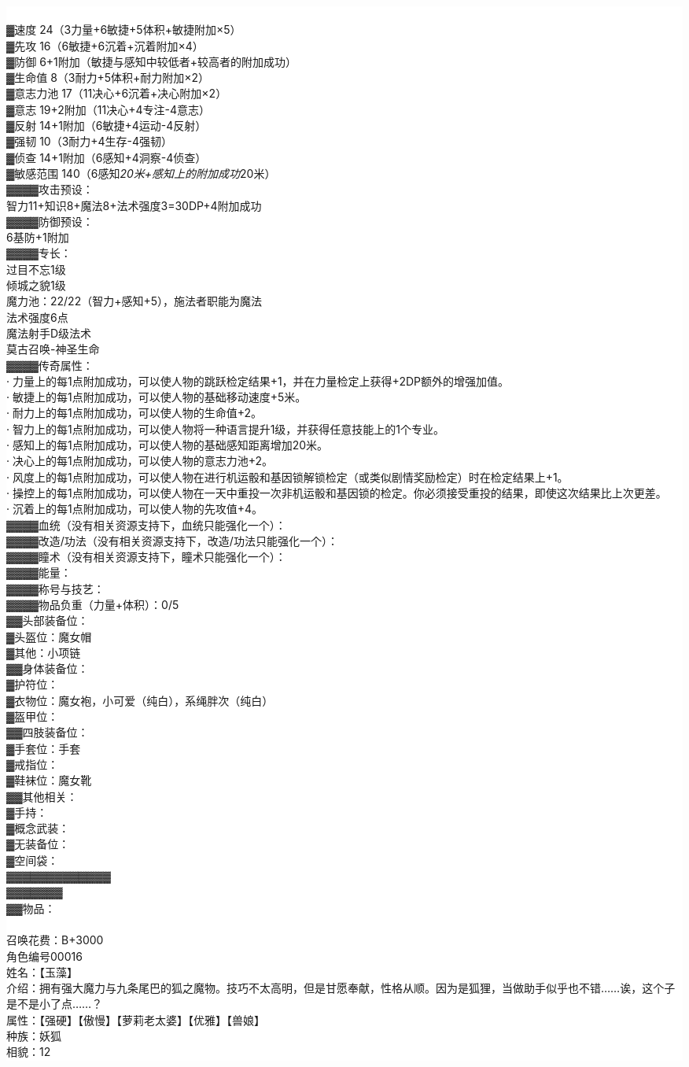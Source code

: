 <br>▓速度 24（3力量+6敏捷+5体积+敏捷附加×5）
<br>▓先攻 16（6敏捷+6沉着+沉着附加×4）
<br>▓防御 6+1附加（敏捷与感知中较低者+较高者的附加成功）
<br>▓生命值 8（3耐力+5体积+耐力附加×2）
<br>▓意志力池 17（11决心+6沉着+决心附加×2）
<br>▓意志 19+2附加（11决心+4专注-4意志） 
<br>▓反射 14+1附加（6敏捷+4运动-4反射） 
<br>▓强韧 10（3耐力+4生存-4强韧） 
<br>▓侦查 14+1附加（6感知+4洞察-4侦查） 
<br>▓敏感范围 140（6感知*20米+感知上的附加成功*20米）
<br>▓▓▓▓攻击预设：
<br>智力11+知识8+魔法8+法术强度3=30DP+4附加成功
<br>▓▓▓▓防御预设：
<br>6基防+1附加
<br>▓▓▓▓专长：
<br>过目不忘1级
<br>倾城之貌1级
<br>魔力池：22/22（智力+感知+5），施法者职能为魔法
<br>法术强度6点
<br>魔法射手D级法术
<br>莫古召唤-神圣生命 
<br>▓▓▓▓传奇属性：
<br>· 力量上的每1点附加成功，可以使人物的跳跃检定结果+1，并在力量检定上获得+2DP额外的增强加值。 
<br>· 敏捷上的每1点附加成功，可以使人物的基础移动速度+5米。 
<br>· 耐力上的每1点附加成功，可以使人物的生命值+2。 
<br>· 智力上的每1点附加成功，可以使人物将一种语言提升1级，并获得任意技能上的1个专业。 
<br>· 感知上的每1点附加成功，可以使人物的基础感知距离增加20米。 
<br>· 决心上的每1点附加成功，可以使人物的意志力池+2。 
<br>· 风度上的每1点附加成功，可以使人物在进行机运骰和基因锁解锁检定（或类似剧情奖励检定）时在检定结果上+1。 
<br>· 操控上的每1点附加成功，可以使人物在一天中重投一次非机运骰和基因锁的检定。你必须接受重投的结果，即使这次结果比上次更差。 
<br>· 沉着上的每1点附加成功，可以使人物的先攻值+4。
<br>▓▓▓▓血统（没有相关资源支持下，血统只能强化一个）：
<br>▓▓▓▓改造/功法（没有相关资源支持下，改造/功法只能强化一个）：
<br>▓▓▓▓瞳术（没有相关资源支持下，瞳术只能强化一个）：
<br>▓▓▓▓能量：
<br>▓▓▓▓称号与技艺：
<br>▓▓▓▓物品负重（力量+体积）：0/5
<br>▓▓头部装备位：
<br>▓头盔位：魔女帽
<br>▓其他：小项链
<br>▓▓身体装备位：
<br>▓护符位：
<br>▓衣物位：魔女袍，小可爱（纯白），系绳胖次（纯白）
<br>▓盔甲位：
<br>▓▓四肢装备位：
<br>▓手套位：手套
<br>▓戒指位：
<br>▓鞋袜位：魔女靴
<br>▓▓其他相关：
<br>▓手持：
<br>▓概念武装：
<br>▓无装备位：
<br>▓空间袋：
<br>▓▓▓▓▓▓▓▓▓▓▓▓▓
<br>▓▓▓▓▓▓▓
<br>▓▓物品：
<br>
<br>召唤花费：B+3000 
<br>角色编号00016 
<br>姓名：【玉藻】 
<br>介绍：拥有强大魔力与九条尾巴的狐之魔物。技巧不太高明，但是甘愿奉献，性格从顺。因为是狐狸，当做助手似乎也不错……诶，这个子是不是小了点……？ 
<br>属性：【强硬】【傲慢】【萝莉老太婆】【优雅】【兽娘】 
<br>种族：妖狐 
<br>相貌：12